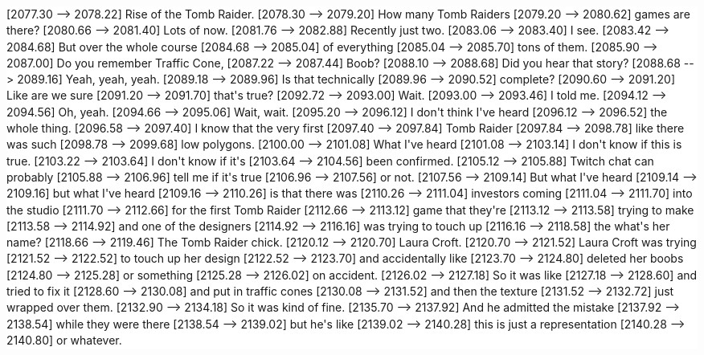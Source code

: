 [2077.30 --> 2078.22]  Rise of the Tomb Raider.
[2078.30 --> 2079.20]  How many Tomb Raiders
[2079.20 --> 2080.62]  games are there?
[2080.66 --> 2081.40]  Lots of now.
[2081.76 --> 2082.88]  Recently just two.
[2083.06 --> 2083.40]  I see.
[2083.42 --> 2084.68]  But over the whole course
[2084.68 --> 2085.04]  of everything
[2085.04 --> 2085.70]  tons of them.
[2085.90 --> 2087.00]  Do you remember Traffic Cone,
[2087.22 --> 2087.44]  Boob?
[2088.10 --> 2088.68]  Did you hear that story?
[2088.68 --> 2089.16]  Yeah, yeah, yeah.
[2089.18 --> 2089.96]  Is that technically
[2089.96 --> 2090.52]  complete?
[2090.60 --> 2091.20]  Like are we sure
[2091.20 --> 2091.70]  that's true?
[2092.72 --> 2093.00]  Wait.
[2093.00 --> 2093.46]  I told me.
[2094.12 --> 2094.56]  Oh, yeah.
[2094.66 --> 2095.06]  Wait, wait.
[2095.20 --> 2096.12]  I don't think I've heard
[2096.12 --> 2096.52]  the whole thing.
[2096.58 --> 2097.40]  I know that the very first
[2097.40 --> 2097.84]  Tomb Raider
[2097.84 --> 2098.78]  like there was such
[2098.78 --> 2099.68]  low polygons.
[2100.00 --> 2101.08]  What I've heard
[2101.08 --> 2103.14]  I don't know if this is true.
[2103.22 --> 2103.64]  I don't know if it's
[2103.64 --> 2104.56]  been confirmed.
[2105.12 --> 2105.88]  Twitch chat can probably
[2105.88 --> 2106.96]  tell me if it's true
[2106.96 --> 2107.56]  or not.
[2107.56 --> 2109.14]  But what I've heard
[2109.14 --> 2109.16]  but what I've heard
[2109.16 --> 2110.26]  is that there was
[2110.26 --> 2111.04]  investors coming
[2111.04 --> 2111.70]  into the studio
[2111.70 --> 2112.66]  for the first Tomb Raider
[2112.66 --> 2113.12]  game that they're
[2113.12 --> 2113.58]  trying to make
[2113.58 --> 2114.92]  and one of the designers
[2114.92 --> 2116.16]  was trying to touch up
[2116.16 --> 2118.58]  the what's her name?
[2118.66 --> 2119.46]  The Tomb Raider chick.
[2120.12 --> 2120.70]  Laura Croft.
[2120.70 --> 2121.52]  Laura Croft was trying
[2121.52 --> 2122.52]  to touch up her design
[2122.52 --> 2123.70]  and accidentally like
[2123.70 --> 2124.80]  deleted her boobs
[2124.80 --> 2125.28]  or something
[2125.28 --> 2126.02]  on accident.
[2126.02 --> 2127.18]  So it was like
[2127.18 --> 2128.60]  and tried to fix it
[2128.60 --> 2130.08]  and put in traffic cones
[2130.08 --> 2131.52]  and then the texture
[2131.52 --> 2132.72]  just wrapped over them.
[2132.90 --> 2134.18]  So it was kind of fine.
[2135.70 --> 2137.92]  And he admitted the mistake
[2137.92 --> 2138.54]  while they were there
[2138.54 --> 2139.02]  but he's like
[2139.02 --> 2140.28]  this is just a representation
[2140.28 --> 2140.80]  or whatever.